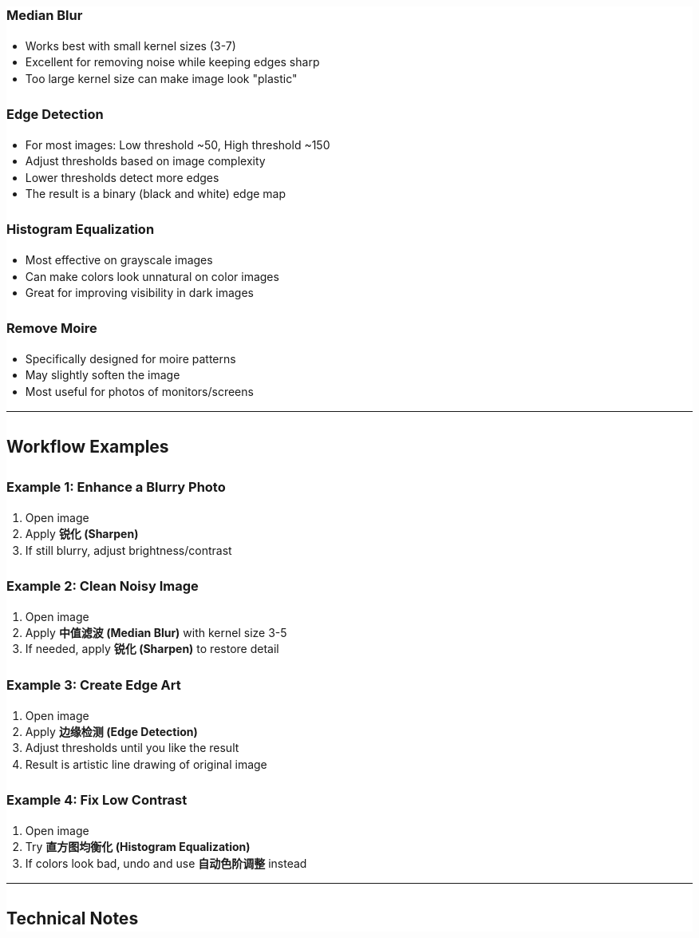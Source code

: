 ### Median Blur
- Works best with small kernel sizes (3-7)
- Excellent for removing noise while keeping edges sharp
- Too large kernel size can make image look "plastic"

### Edge Detection
- For most images: Low threshold ~50, High threshold ~150
- Adjust thresholds based on image complexity
- Lower thresholds detect more edges
- The result is a binary (black and white) edge map

### Histogram Equalization
- Most effective on grayscale images
- Can make colors look unnatural on color images
- Great for improving visibility in dark images

### Remove Moire
- Specifically designed for moire patterns
- May slightly soften the image
- Most useful for photos of monitors/screens

---

## Workflow Examples

### Example 1: Enhance a Blurry Photo
1. Open image
2. Apply **锐化 (Sharpen)**
3. If still blurry, adjust brightness/contrast

### Example 2: Clean Noisy Image
1. Open image
2. Apply **中值滤波 (Median Blur)** with kernel size 3-5
3. If needed, apply **锐化 (Sharpen)** to restore detail

### Example 3: Create Edge Art
1. Open image
2. Apply **边缘检测 (Edge Detection)**
3. Adjust thresholds until you like the result
4. Result is artistic line drawing of original image

### Example 4: Fix Low Contrast
1. Open image
2. Try **直方图均衡化 (Histogram Equalization)**
3. If colors look bad, undo and use **自动色阶调整** instead

---

## Technical Notes
